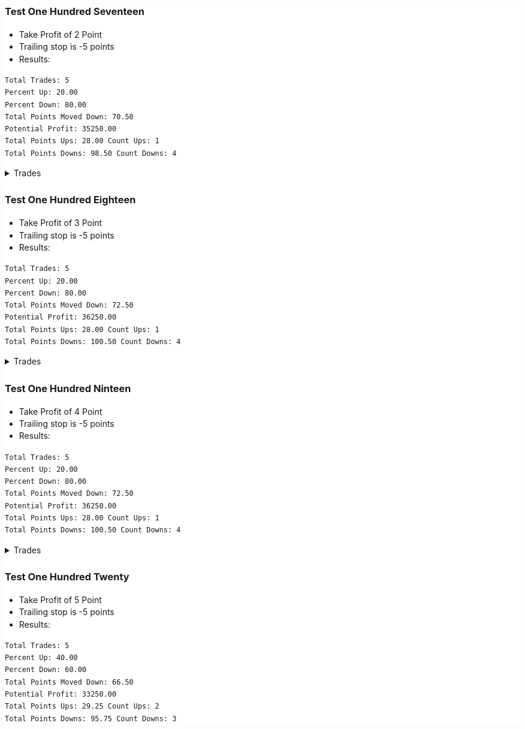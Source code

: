 ### Test One Hundred Seventeen
* Take Profit of 2 Point
* Trailing stop is -5 points
* Results:
```
Total Trades: 5
Percent Up: 20.00
Percent Down: 80.00
Total Points Moved Down: 70.50
Potential Profit: 35250.00
Total Points Ups: 28.00 Count Ups: 1
Total Points Downs: 98.50 Count Downs: 4
```

<details><summary>Trades</summary></details>

### Test One Hundred Eighteen
* Take Profit of 3 Point
* Trailing stop is -5 points
* Results:
```
Total Trades: 5
Percent Up: 20.00
Percent Down: 80.00
Total Points Moved Down: 72.50
Potential Profit: 36250.00
Total Points Ups: 28.00 Count Ups: 1
Total Points Downs: 100.50 Count Downs: 4
```

<details><summary>Trades</summary></details>

### Test One Hundred Ninteen
* Take Profit of 4 Point
* Trailing stop is -5 points
* Results:
```
Total Trades: 5
Percent Up: 20.00
Percent Down: 80.00
Total Points Moved Down: 72.50
Potential Profit: 36250.00
Total Points Ups: 28.00 Count Ups: 1
Total Points Downs: 100.50 Count Downs: 4
```

<details><summary>Trades</summary></details>

### Test One Hundred Twenty
* Take Profit of 5 Point
* Trailing stop is -5 points
* Results:
```
Total Trades: 5
Percent Up: 40.00
Percent Down: 60.00
Total Points Moved Down: 66.50
Potential Profit: 33250.00
Total Points Ups: 29.25 Count Ups: 2
Total Points Downs: 95.75 Count Downs: 3
```
